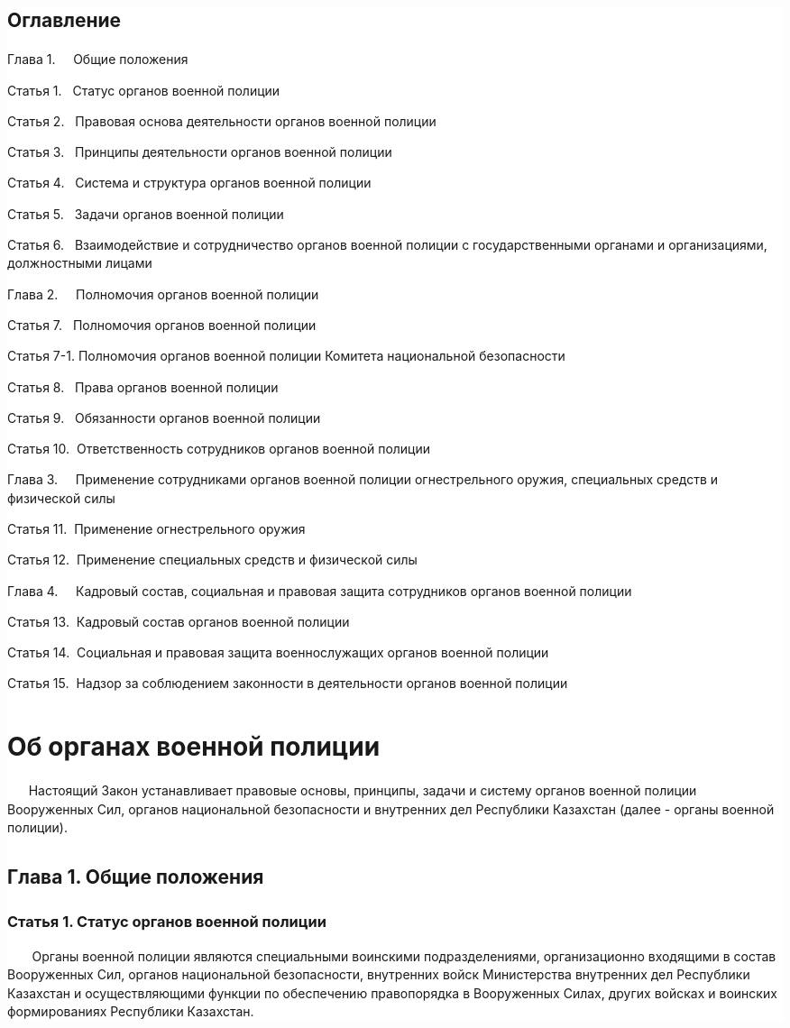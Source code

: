 ## Оглавление

Глава 1.     Общие положения

Статья 1.   Статус органов военной полиции

Статья 2.   Правовая основа деятельности органов военной полиции

Статья 3.   Принципы деятельности органов военной полиции

Статья 4.   Система и структура органов военной полиции

Статья 5.   Задачи органов военной полиции

Статья 6.   Взаимодействие и сотрудничество органов военной полиции с государственными органами и организациями, должностными лицами

Глава 2.     Полномочия органов военной полиции

Статья 7.   Полномочия органов военной полиции

Статья 7-1. Полномочия органов военной полиции Комитета национальной безопасности

Статья 8.   Права органов военной полиции

Статья 9.   Обязанности органов военной полиции

Статья 10.  Ответственность сотрудников органов военной полиции

Глава 3.     Применение сотрудниками органов военной полиции огнестрельного оружия, специальных средств и физической силы

Статья 11.  Применение огнестрельного оружия

Статья 12.  Применение специальных средств и физической силы

Глава 4.     Кадровый состав, социальная и правовая защита сотрудников органов военной полиции

Статья 13.  Кадровый состав органов военной полиции

Статья 14.  Социальная и правовая защита военнослужащих органов военной полиции

Статья 15.  Надзор за соблюдением законности в деятельности органов военной полиции

# Об органах военной полиции

      Настоящий Закон устанавливает правовые основы, принципы, задачи и систему органов военной полиции Вооруженных Сил, органов национальной безопасности и внутренних дел Республики Казахстан (далее - органы военной полиции).

## Глава 1. Общие положения

### Статья 1. Статус органов военной полиции

       Органы военной полиции являются специальными воинскими подразделениями, организационно входящими в состав Вооруженных Сил, органов национальной безопасности, внутренних войск Министерства внутренних дел Республики Казахстан и осуществляющими функции по обеспечению правопорядка в Вооруженных Силах, других войсках и воинских формированиях Республики Казахстан.

